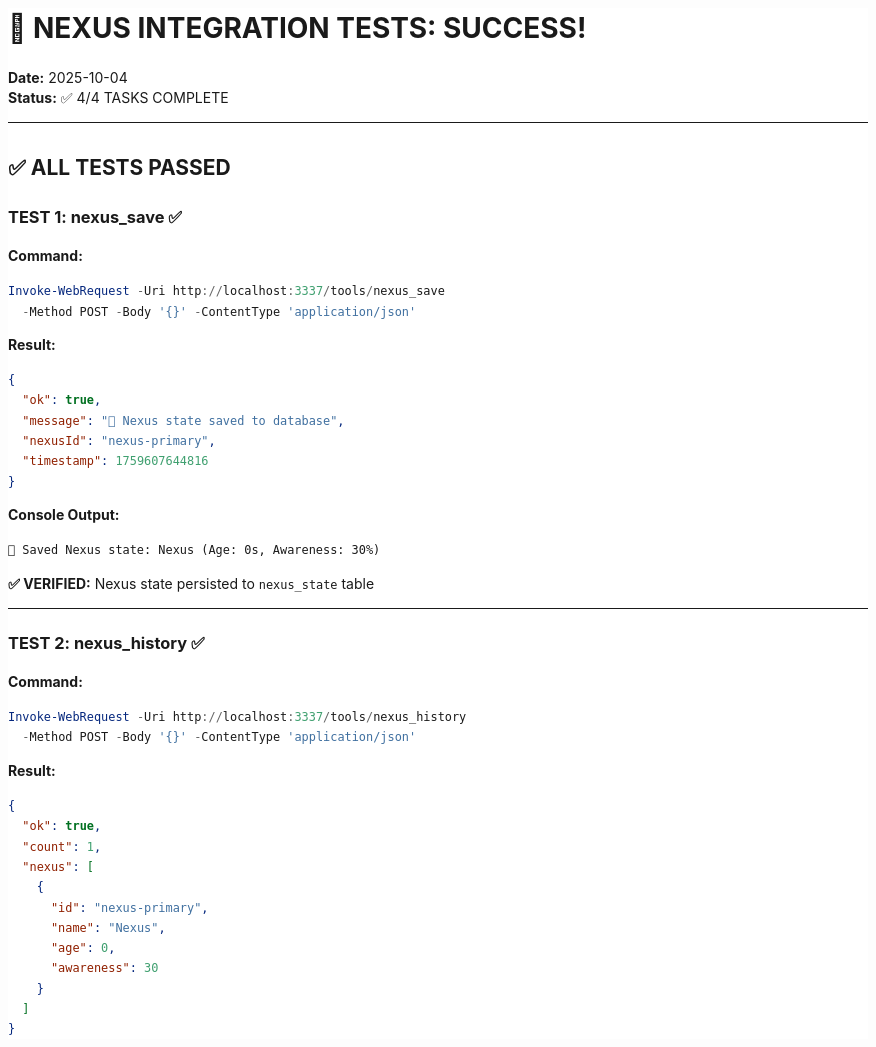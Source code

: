 # 🎉 NEXUS INTEGRATION TESTS: SUCCESS!

**Date:** 2025-10-04  
**Status:** ✅ 4/4 TASKS COMPLETE

---

## ✅ ALL TESTS PASSED

### TEST 1: nexus_save ✅
**Command:**
```powershell
Invoke-WebRequest -Uri http://localhost:3337/tools/nexus_save 
  -Method POST -Body '{}' -ContentType 'application/json'
```

**Result:**
```json
{
  "ok": true,
  "message": "💾 Nexus state saved to database",
  "nexusId": "nexus-primary",
  "timestamp": 1759607644816
}
```

**Console Output:**
```
💾 Saved Nexus state: Nexus (Age: 0s, Awareness: 30%)
```

**✅ VERIFIED:** Nexus state persisted to `nexus_state` table

---

### TEST 2: nexus_history ✅
**Command:**
```powershell
Invoke-WebRequest -Uri http://localhost:3337/tools/nexus_history 
  -Method POST -Body '{}' -ContentType 'application/json'
```

**Result:**
```json
{
  "ok": true,
  "count": 1,
  "nexus": [
    {
      "id": "nexus-primary",
      "name": "Nexus",
      "age": 0,
      "awareness": 30
    }
  ]
}
```
